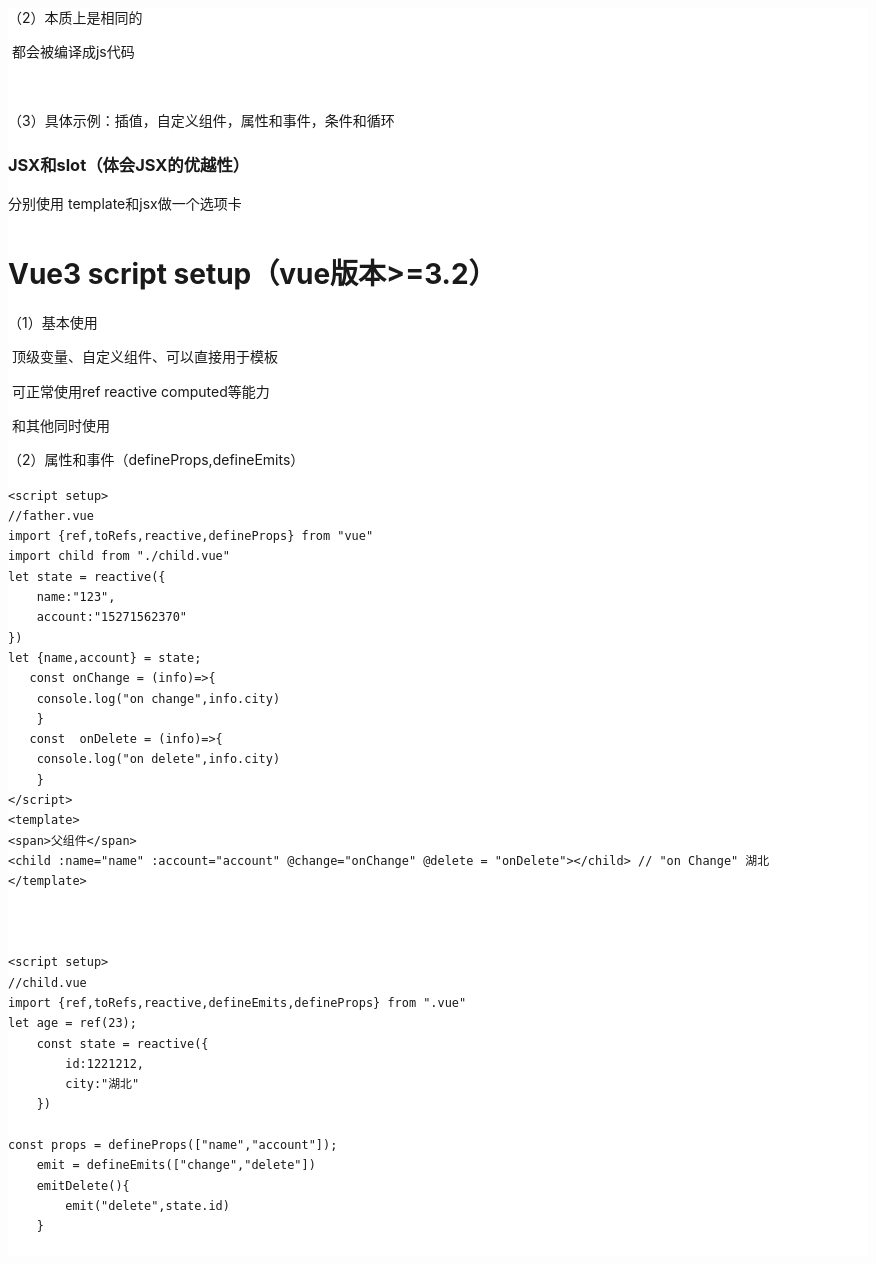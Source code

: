 （2）本质上是相同的

​	都会被编译成js代码

​	

（3）具体示例：插值，自定义组件，属性和事件，条件和循环



### JSX和slot（体会JSX的优越性）

分别使用 template和jsx做一个选项卡





# Vue3 script setup（vue版本>=3.2）

（1）基本使用

​	顶级变量、自定义组件、可以直接用于模板

​	可正常使用ref reactive computed等能力

​	和其他<sript>同时使用

（2）属性和事件（defineProps,defineEmits）

```vue
<script setup>
//father.vue
import {ref,toRefs,reactive,defineProps} from "vue"
import child from "./child.vue"
let state = reactive({
	name:"123",
	account:"15271562370"
})
let {name,account} = state;
   const onChange = (info)=>{
	console.log("on change",info.city)
    }
   const  onDelete = (info)=>{
	console.log("on delete",info.city)
    }
</script>
<template>
<span>父组件</span>
<child :name="name" :account="account" @change="onChange" @delete = "onDelete"></child> // "on Change" 湖北
</template>



<script setup>
//child.vue
import {ref,toRefs,reactive,defineEmits,defineProps} from ".vue"
let age = ref(23);
    const state = reactive({
        id:1221212,
        city:"湖北"
    })

const props = defineProps(["name","account"]);
	emit = defineEmits(["change","delete"])
  	emitDelete(){
        emit("delete",state.id)
    }
    
```